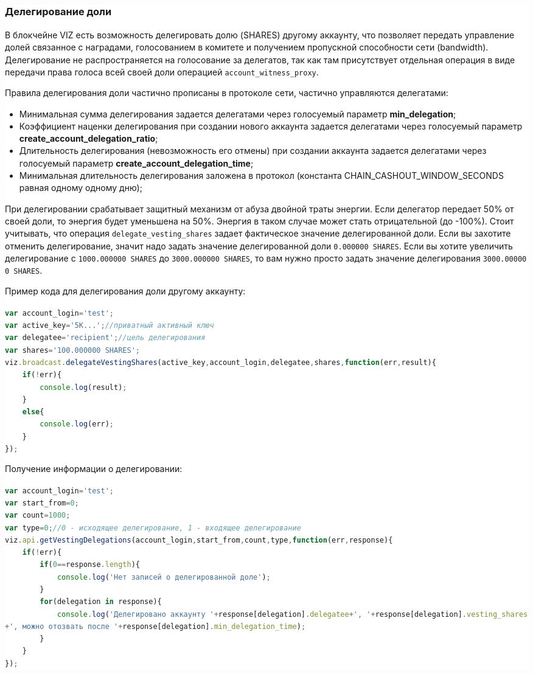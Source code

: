 ### Делегирование доли

В блокчейне VIZ есть возможность делегировать долю \(SHARES\) другому аккаунту, что позволяет передать управление долей связанное с наградами, голосованием в комитете и получением пропускной способности сети \(bandwidth\). Делегирование не распространяется на голосование за делегатов, так как там присутствует отдельная операция в виде передачи права голоса всей своей доли операцией `account_witness_proxy`.

Правила делегирования доли частично прописаны в протоколе сети, частично управляются делегатами:

* Минимальная сумма делегирования задается делегатами через голосуемый параметр **min\_delegation**;
* Коэффициент наценки делегирования при создании нового аккаунта задается делегатами через голосуемый параметр **create\_account\_delegation\_ratio**;
* Длительность делегирования \(невозможность его отмены\) при создании аккаунта задается делегатами через голосуемый параметр **create\_account\_delegation\_time**;
* Минимальная длительность делегирования заложена в протокол \(константа CHAIN\_CASHOUT\_WINDOW\_SECONDS равная одному одному дню\);

При делегировании срабатывает защитный механизм от абуза двойной траты энергии. Если делегатор передает 50% от своей доли, то энергия будет уменьшена на 50%. Энергия в таком случае может стать отрицательной \(до -100%\). Стоит учитывать, что операция `delegate_vesting_shares` задает фактическое значение делегированной доли. Если вы захотите отменить делегирование, значит надо задать значение делегированной доли `0.000000 SHARES`. Если вы хотите увеличить делегирование с `1000.000000 SHARES` до `3000.000000 SHARES`, то вам нужно просто задать значение делегирования `3000.000000 SHARES`.

Пример кода для делегирования доли другому аккаунту:

```javascript
var account_login='test';
var active_key='5K...';//приватный активный ключ
var delegatee='recipient';//цель делегирования
var shares='100.000000 SHARES';
viz.broadcast.delegateVestingShares(active_key,account_login,delegatee,shares,function(err,result){
    if(!err){
        console.log(result);
    }
    else{
        console.log(err);
    }
});
```

Получение информации о делегировании:

```javascript
var account_login='test';
var start_from=0;
var count=1000;
var type=0;//0 - исходящее делегирование, 1 - входящее делегирование
viz.api.getVestingDelegations(account_login,start_from,count,type,function(err,response){
    if(!err){
        if(0==response.length){
            console.log('Нет записей о делегированной доле');
        }
        for(delegation in response){
            console.log('Делегировано аккаунту '+response[delegation].delegatee+', '+response[delegation].vesting_shares+', можно отозвать после '+response[delegation].min_delegation_time);
        }
    }
});
```
